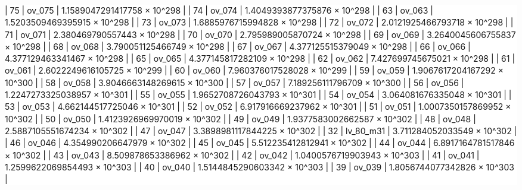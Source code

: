 | 75 | ov_075 | 1.1589047291417758 × 10^298 |
| 74 | ov_074 | 1.4049393877375876 × 10^298 |
| 63 | ov_063 | 1.5203509469395915 × 10^298 |
| 73 | ov_073 | 1.6885976715994828 × 10^298 |
| 72 | ov_072 | 2.0121925466793718 × 10^298 |
| 71 | ov_071 | 2.380469790557443 × 10^298 |
| 70 | ov_070 | 2.795989005870724 × 10^298 |
| 69 | ov_069 | 3.2640045606755837 × 10^298 |
| 68 | ov_068 | 3.790051125466749 × 10^298 |
| 67 | ov_067 | 4.377125515379049 × 10^298 |
| 66 | ov_066 | 4.377129463341467 × 10^298 |
| 65 | ov_065 | 4.377145817282109 × 10^298 |
| 62 | ov_062 | 7.427699745675021 × 10^298 |
| 61 | ov_061 | 2.6022249616105725 × 10^299 |
| 60 | ov_060 | 7.960376017528028 × 10^299 |
| 59 | ov_059 | 1.9067617204167292 × 10^300 |
| 58 | ov_058 | 3.9046663148269615 × 10^300 |
| 57 | ov_057 | 7.189256111796709 × 10^300 |
| 56 | ov_056 | 1.2247273325038957 × 10^301 |
| 55 | ov_055 | 1.9652708726043793 × 10^301 |
| 54 | ov_054 | 3.064081676335048 × 10^301 |
| 53 | ov_053 | 4.662144517725046 × 10^301 |
| 52 | ov_052 | 6.917916669237962 × 10^301 |
| 51 | ov_051 | 1.0007350157869952 × 10^302 |
| 50 | ov_050 | 1.4123926969970019 × 10^302 |
| 49 | ov_049 | 1.9377583002662587 × 10^302 |
| 48 | ov_048 | 2.5887105551674234 × 10^302 |
| 47 | ov_047 | 3.3898981117844225 × 10^302 |
| 32 | lv_80_m31 | 3.711284052033549 × 10^302 |
| 46 | ov_046 | 4.354990206647979 × 10^302 |
| 45 | ov_045 | 5.512235412812941 × 10^302 |
| 44 | ov_044 | 6.8917164781517846 × 10^302 |
| 43 | ov_043 | 8.509878653386962 × 10^302 |
| 42 | ov_042 | 1.0400576719903943 × 10^303 |
| 41 | ov_041 | 1.2599622069854493 × 10^303 |
| 40 | ov_040 | 1.5144845290603342 × 10^303 |
| 39 | ov_039 | 1.8056744077342826 × 10^303 |